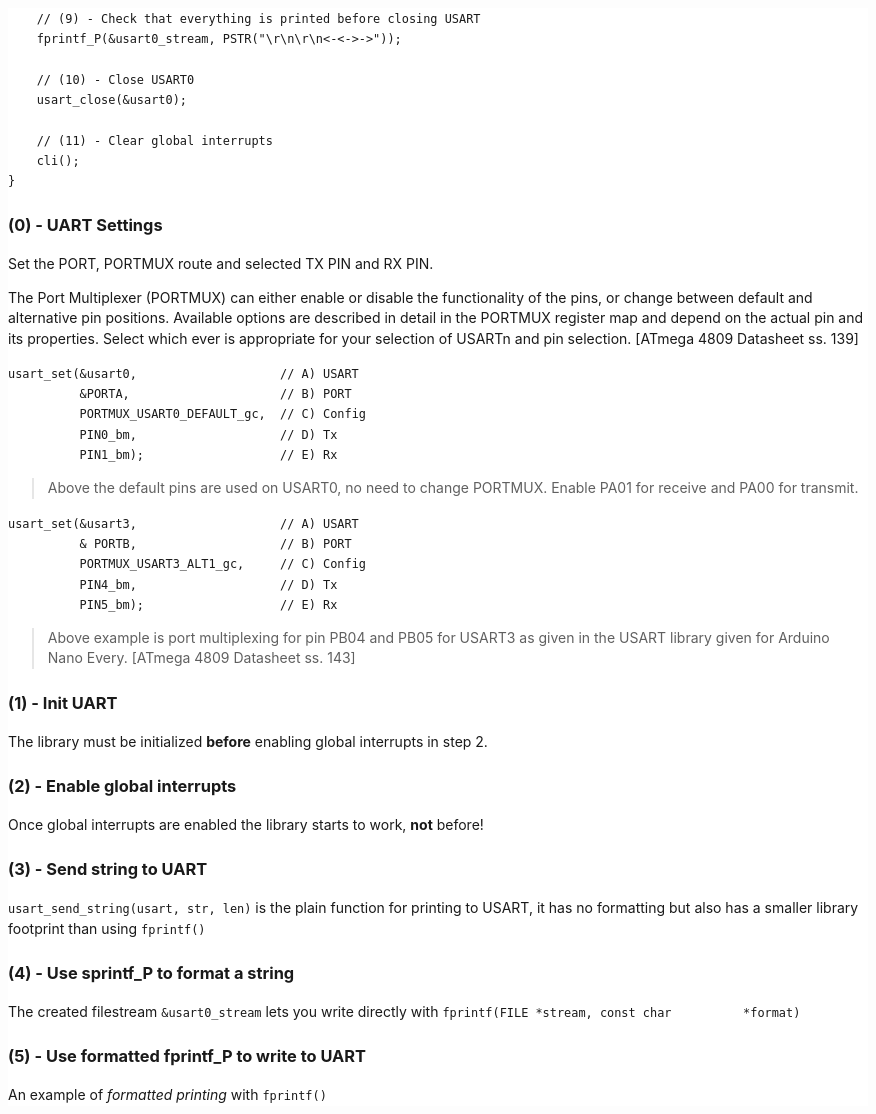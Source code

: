         // (9) - Check that everything is printed before closing USART
        fprintf_P(&usart0_stream, PSTR("\r\n\r\n<-<->->"));

        // (10) - Close USART0
        usart_close(&usart0);    

        // (11) - Clear global interrupts
        cli();
	}

### (0) - UART Settings
Set the PORT, PORTMUX route and selected TX PIN and RX PIN.

The Port Multiplexer (PORTMUX) can either enable or disable the functionality of the pins, or change between default and alternative pin positions. Available options are described in detail in the PORTMUX register map and depend on the actual pin and its properties. Select which ever is appropriate for your selection of USARTn and pin selection. [ATmega 4809 Datasheet ss. 139]

	usart_set(&usart0,                    // A) USART
	          &PORTA,                     // B) PORT
	          PORTMUX_USART0_DEFAULT_gc,  // C) Config
	          PIN0_bm,                    // D) Tx
	          PIN1_bm);                   // E) Rx
	          		

> Above the default pins are used on USART0, no need to change PORTMUX. Enable PA01 for receive and PA00 for transmit.

	usart_set(&usart3,                    // A) USART
	          & PORTB,                    // B) PORT
	          PORTMUX_USART3_ALT1_gc,     // C) Config
	          PIN4_bm,                    // D) Tx
	          PIN5_bm);                   // E) Rx

> Above example is port multiplexing for pin PB04 and PB05 for USART3 as given in the USART library given for Arduino Nano Every. [ATmega 4809 Datasheet ss. 143]


### (1) - Init UART
The library must be initialized **before** enabling global interrupts in step 2.

### (2) - Enable global interrupts
Once global interrupts are enabled the library starts to work, **not** before!

### (3) - Send string to UART
`usart_send_string(usart, str, len)` is the plain function for printing to USART, it has no formatting but also has a smaller library footprint than using `fprintf()`

### (4) - Use sprintf_P to format a string
The created filestream `&usart0_stream` lets you write directly with `fprintf(FILE *stream, const char          *format)`


### (5) - Use formatted fprintf_P to write to UART
An example of *formatted printing* with `fprintf()`
